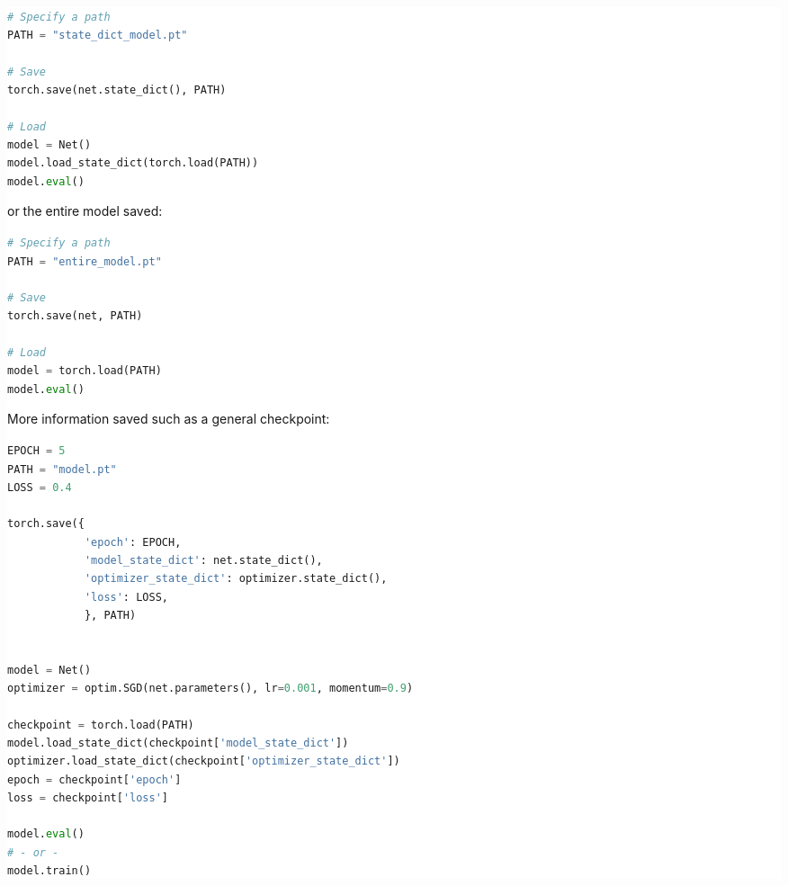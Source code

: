 ```python
# Specify a path
PATH = "state_dict_model.pt"

# Save
torch.save(net.state_dict(), PATH)

# Load
model = Net()
model.load_state_dict(torch.load(PATH))
model.eval()
```

or the entire model saved:
```python
# Specify a path
PATH = "entire_model.pt"

# Save
torch.save(net, PATH)

# Load
model = torch.load(PATH)
model.eval()
```

More information saved such as a general checkpoint:

```python
EPOCH = 5
PATH = "model.pt"
LOSS = 0.4

torch.save({
            'epoch': EPOCH,
            'model_state_dict': net.state_dict(),
            'optimizer_state_dict': optimizer.state_dict(),
            'loss': LOSS,
            }, PATH)
            
            
model = Net()
optimizer = optim.SGD(net.parameters(), lr=0.001, momentum=0.9)

checkpoint = torch.load(PATH)
model.load_state_dict(checkpoint['model_state_dict'])
optimizer.load_state_dict(checkpoint['optimizer_state_dict'])
epoch = checkpoint['epoch']
loss = checkpoint['loss']

model.eval()
# - or -
model.train()
```